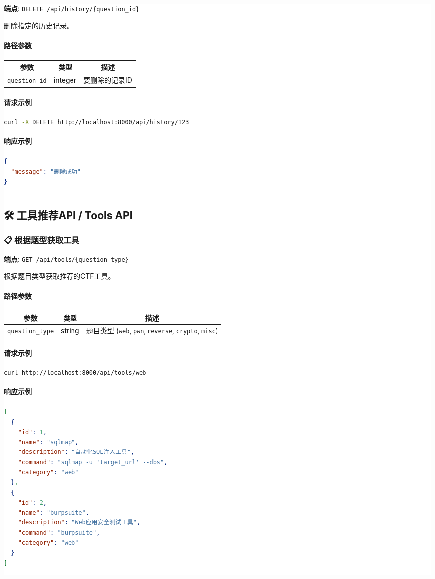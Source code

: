 **端点**: `DELETE /api/history/{question_id}`

删除指定的历史记录。

#### 路径参数

| 参数 | 类型 | 描述 |
|------|------|------|
| `question_id` | integer | 要删除的记录ID |

#### 请求示例

```bash
curl -X DELETE http://localhost:8000/api/history/123
```

#### 响应示例

```json
{
  "message": "删除成功"
}
```

---

## 🛠️ 工具推荐API / Tools API

### 📋 根据题型获取工具

**端点**: `GET /api/tools/{question_type}`

根据题目类型获取推荐的CTF工具。

#### 路径参数

| 参数 | 类型 | 描述 |
|------|------|------|
| `question_type` | string | 题目类型 (`web`, `pwn`, `reverse`, `crypto`, `misc`) |

#### 请求示例

```bash
curl http://localhost:8000/api/tools/web
```

#### 响应示例

```json
[
  {
    "id": 1,
    "name": "sqlmap",
    "description": "自动化SQL注入工具",
    "command": "sqlmap -u 'target_url' --dbs",
    "category": "web"
  },
  {
    "id": 2,
    "name": "burpsuite",
    "description": "Web应用安全测试工具",
    "command": "burpsuite",
    "category": "web"
  }
]
```

---